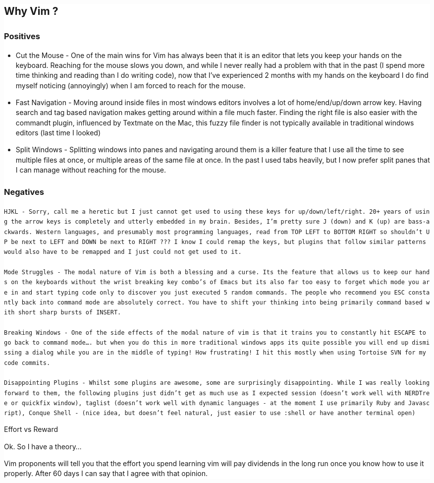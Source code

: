 ## Why Vim ?

### Positives

* Cut the Mouse - One of the main wins for Vim has always been that it is an editor that lets you keep your hands on the keyboard. Reaching for the mouse slows you down, and while I never really had a problem with that in the past (I spend more time thinking and reading than I do writing code), now that I’ve experienced 2 months with my hands on the keyboard I do find myself noticing (annoyingly) when I am forced to reach for the mouse.

* Fast Navigation - Moving around inside files in most windows editors involves a lot of home/end/up/down arrow key. Having search and tag based navigation makes getting around within a file much faster. Finding the right file is also easier with the commandt plugin, influenced by Textmate on the Mac, this fuzzy file finder is not typically available in traditional windows editors (last time I looked)

* Split Windows - Splitting windows into panes and navigating around them is a killer feature that I use all the time to see multiple files at once, or multiple areas of the same file at once. In the past I used tabs heavily, but I now prefer split panes that I can manage without reaching for the mouse.


### Negatives

    HJKL - Sorry, call me a heretic but I just cannot get used to using these keys for up/down/left/right. 20+ years of using the arrow keys is completely and utterly embedded in my brain. Besides, I’m pretty sure J (down) and K (up) are bass-ackwards. Western languages, and presumably most programming languages, read from TOP LEFT to BOTTOM RIGHT so shouldn’t UP be next to LEFT and DOWN be next to RIGHT ??? I know I could remap the keys, but plugins that follow similar patterns would also have to be remapped and I just could not get used to it.

    Mode Struggles - The modal nature of Vim is both a blessing and a curse. Its the feature that allows us to keep our hands on the keyboards without the wrist breaking key combo’s of Emacs but its also far too easy to forget which mode you are in and start typing code only to discover you just executed 5 random commands. The people who recommend you ESC constantly back into command mode are absolutely correct. You have to shift your thinking into being primarily command based with short sharp bursts of INSERT.

    Breaking Windows - One of the side effects of the modal nature of vim is that it trains you to constantly hit ESCAPE to go back to command mode…. but when you do this in more traditional windows apps its quite possible you will end up dismissing a dialog while you are in the middle of typing! How frustrating! I hit this mostly when using Tortoise SVN for my code commits.

    Disappointing Plugins - Whilst some plugins are awesome, some are surprisingly disappointing. While I was really looking forward to them, the following plugins just didn’t get as much use as I expected session (doesn’t work well with NERDTree or quickfix window), taglist (doesn’t work well with dynamic languages - at the moment I use primarily Ruby and Javascript), Conque Shell - (nice idea, but doesn’t feel natural, just easier to use :shell or have another terminal open)

Effort vs Reward

Ok. So I have a theory…

Vim proponents will tell you that the effort you spend learning vim will pay dividends in the long run once you know how to use it properly. After 60 days I can say that I agree with that opinion.
